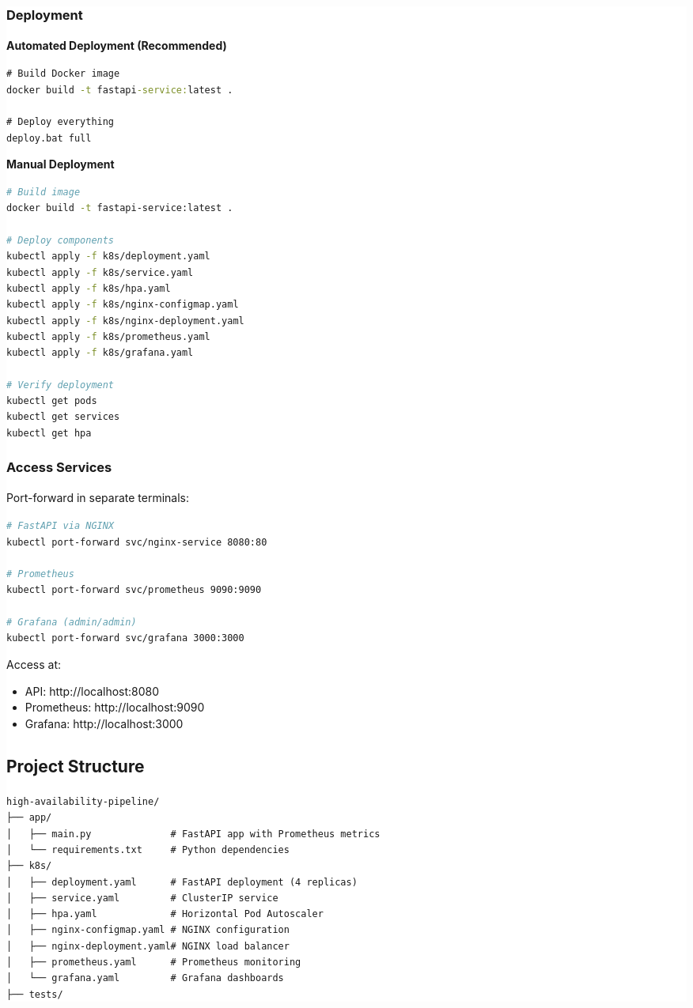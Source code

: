 ### Deployment

**Automated Deployment (Recommended)**
```cmd
# Build Docker image
docker build -t fastapi-service:latest .

# Deploy everything
deploy.bat full
```

**Manual Deployment**
```bash
# Build image
docker build -t fastapi-service:latest .

# Deploy components
kubectl apply -f k8s/deployment.yaml
kubectl apply -f k8s/service.yaml
kubectl apply -f k8s/hpa.yaml
kubectl apply -f k8s/nginx-configmap.yaml
kubectl apply -f k8s/nginx-deployment.yaml
kubectl apply -f k8s/prometheus.yaml
kubectl apply -f k8s/grafana.yaml

# Verify deployment
kubectl get pods
kubectl get services
kubectl get hpa
```

### Access Services

Port-forward in separate terminals:
```bash
# FastAPI via NGINX
kubectl port-forward svc/nginx-service 8080:80

# Prometheus
kubectl port-forward svc/prometheus 9090:9090

# Grafana (admin/admin)
kubectl port-forward svc/grafana 3000:3000
```

Access at:
- API: http://localhost:8080
- Prometheus: http://localhost:9090
- Grafana: http://localhost:3000

## Project Structure

```
high-availability-pipeline/
├── app/
│   ├── main.py              # FastAPI app with Prometheus metrics
│   └── requirements.txt     # Python dependencies
├── k8s/
│   ├── deployment.yaml      # FastAPI deployment (4 replicas)
│   ├── service.yaml         # ClusterIP service
│   ├── hpa.yaml             # Horizontal Pod Autoscaler
│   ├── nginx-configmap.yaml # NGINX configuration
│   ├── nginx-deployment.yaml# NGINX load balancer
│   ├── prometheus.yaml      # Prometheus monitoring
│   └── grafana.yaml         # Grafana dashboards
├── tests/
```